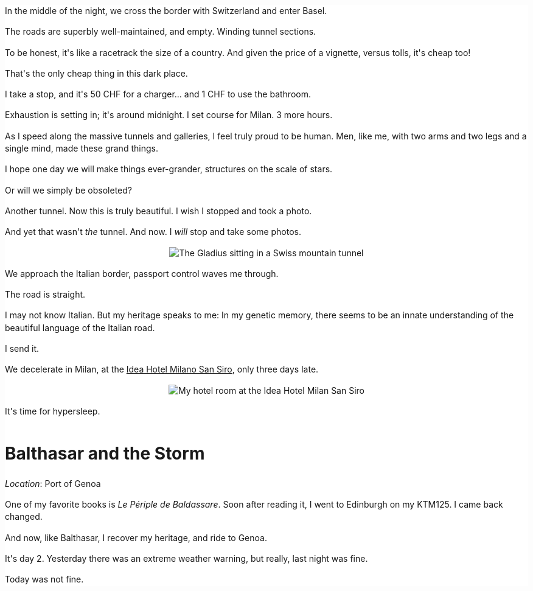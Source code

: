 In the middle of the night, we cross the border with Switzerland and enter Basel.

The roads are superbly well-maintained, and empty. Winding tunnel sections. 

To be honest, it's like a racetrack the size of a country. And given the price of a vignette, versus
tolls, it's cheap too!

That's the only cheap thing in this dark place. 

I take a stop, and it's 50 CHF for a charger... and 1 CHF to use the bathroom.

Exhaustion is setting in; it's around midnight. I set course for Milan. 3 more hours.

As I speed along the massive tunnels and galleries, I feel truly proud to be human. Men, like me,
with two arms and two legs and a single mind, made these grand things.

I hope one day we will make things ever-grander, structures on the scale of stars.

Or will we simply be obsoleted?

Another tunnel. Now this is truly beautiful. I wish I stopped and took a photo.

And yet that wasn't _the_ tunnel. And now. I _will_ stop and take some photos.

<div style="text-align: center">
<img src={tunnel_bike_view} alt="The Gladius sitting in a Swiss mountain tunnel" style="max-width: 70%" />
</div>

We approach the Italian border, passport control waves me through.

The road is straight.

I may not know Italian. But my heritage speaks to me: In my genetic memory, there seems to be an
innate understanding of the beautiful language of the Italian road.

I send it.

We decelerate in Milan, at the [Idea Hotel Milano San Siro](https://sansiro.ideahotel.it/), only
three days late.

<div style="text-align: center">
<img src={milan_hotel} alt="My hotel room at the Idea Hotel Milan San Siro" style="max-width: 70%" />
</div>

It's time for hypersleep.

# Balthasar and the Storm

_Location_: Port of Genoa

One of my favorite books is _Le Périple de Baldassare_. Soon after reading it, I went to Edinburgh
on my KTM125. I came back changed.

And now, like Balthasar, I recover my heritage, and ride to Genoa. 

It's day 2. Yesterday there was an extreme weather warning, but really, last night was fine.

Today was not fine.
